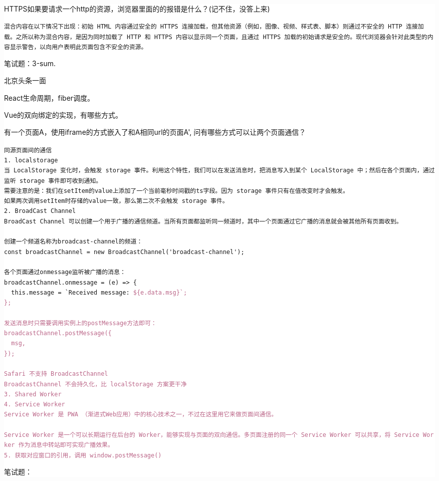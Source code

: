HTTPS如果要请求一个http的资源，浏览器里面的的报错是什么？(记不住，没答上来)

```
混合内容在以下情况下出现：初始 HTML 内容通过安全的 HTTPS 连接加载，但其他资源（例如，图像、视频、样式表、脚本）则通过不安全的 HTTP 连接加载。之所以称为混合内容，是因为同时加载了 HTTP 和 HTTPS 内容以显示同一个页面，且通过 HTTPS 加载的初始请求是安全的。现代浏览器会针对此类型的内容显示警告，以向用户表明此页面包含不安全的资源。
```

笔试题：3-sum.



北京头条一面



React生命周期，fiber调度。

Vue的双向绑定的实现，有哪些方式。

有一个页面A，使用iframe的方式嵌入了和A相同url的页面A', 问有哪些方式可以让两个页面通信？

```tex
同源页面间的通信
1. localstorage
当 LocalStorage 变化时，会触发 storage 事件。利用这个特性，我们可以在发送消息时，把消息写入到某个 LocalStorage 中；然后在各个页面内，通过监听 storage 事件即可收到通知。
需要注意的是：我们在setItem的value上添加了一个当前毫秒时间戳的ts字段。因为 storage 事件只有在值改变时才会触发。
如果两次调用setItem时存储的value一致，那么第二次不会触发 storage 事件。
2. BroadCast Channel
BroadCast Channel 可以创建一个用于广播的通信频道。当所有页面都监听同一频道时，其中一个页面通过它广播的消息就会被其他所有页面收到。

创建一个频道名称为broadcast-channel的频道：
const broadcastChannel = new BroadcastChannel('broadcast-channel');

各个页面通过onmessage监听被广播的消息：
broadcastChannel.onmessage = (e) => {
  this.message = `Received message: ${e.data.msg}`;
};

发送消息时只需要调用实例上的postMessage方法即可：
broadcastChannel.postMessage({
  msg,
});

Safari 不支持 BroadcastChannel
BroadcastChannel 不会持久化，比 localStorage 方案更干净
3. Shared Worker
4. Service Worker
Service Worker 是 PWA （渐进式Web应用）中的核心技术之一，不过在这里用它来做页面间通信。

Service Worker 是一个可以长期运行在后台的 Worker，能够实现与页面的双向通信。多页面注册的同一个 Service Worker 可以共享，将 Service Worker 作为消息中转站即可实现广播效果。
5. 获取对应窗口的引用，调用 window.postMessage()
```



笔试题：
